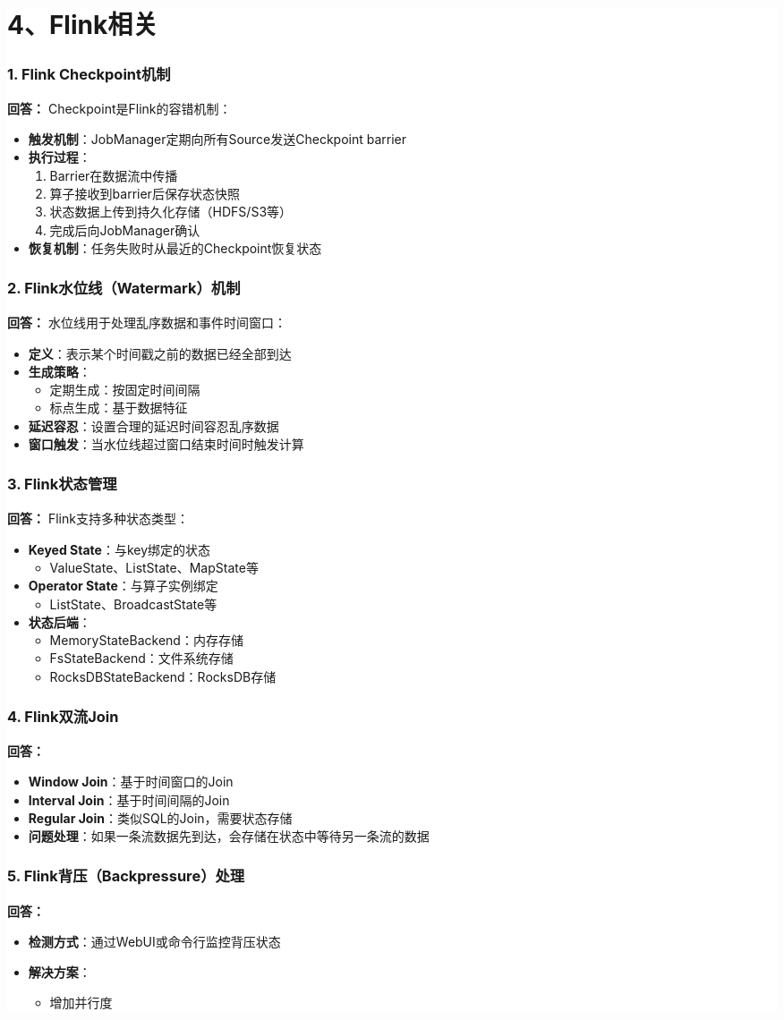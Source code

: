# 4、Flink相关

### 1. Flink Checkpoint机制
**回答：**
Checkpoint是Flink的容错机制：
- **触发机制**：JobManager定期向所有Source发送Checkpoint barrier
- **执行过程**：
  1. Barrier在数据流中传播
  2. 算子接收到barrier后保存状态快照
  3. 状态数据上传到持久化存储（HDFS/S3等）
  4. 完成后向JobManager确认
- **恢复机制**：任务失败时从最近的Checkpoint恢复状态

### 2. Flink水位线（Watermark）机制
**回答：**
水位线用于处理乱序数据和事件时间窗口：
- **定义**：表示某个时间戳之前的数据已经全部到达
- **生成策略**：
  - 定期生成：按固定时间间隔
  - 标点生成：基于数据特征
- **延迟容忍**：设置合理的延迟时间容忍乱序数据
- **窗口触发**：当水位线超过窗口结束时间时触发计算

### 3. Flink状态管理
**回答：**
Flink支持多种状态类型：
- **Keyed State**：与key绑定的状态
  - ValueState、ListState、MapState等
- **Operator State**：与算子实例绑定
  - ListState、BroadcastState等
- **状态后端**：
  - MemoryStateBackend：内存存储
  - FsStateBackend：文件系统存储
  - RocksDBStateBackend：RocksDB存储

### 4. Flink双流Join
**回答：**
- **Window Join**：基于时间窗口的Join
- **Interval Join**：基于时间间隔的Join
- **Regular Join**：类似SQL的Join，需要状态存储
- **问题处理**：如果一条流数据先到达，会存储在状态中等待另一条流的数据

### 5. Flink背压（Backpressure）处理

**回答：**
- **检测方式**：通过WebUI或命令行监控背压状态

- **解决方案**：
  - 增加并行度
